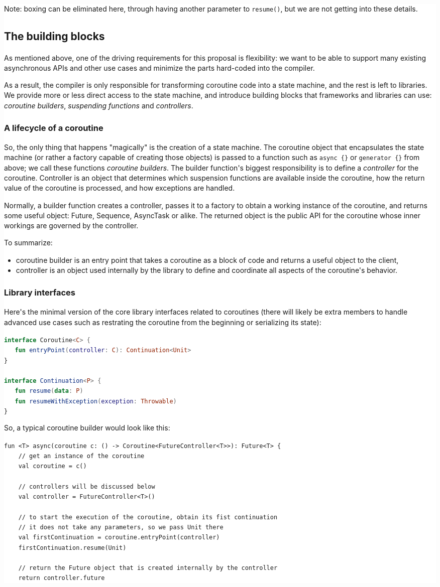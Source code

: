 Note: boxing can be eliminated here, through having another parameter to `resume()`, but we are not getting into these details.

## The building blocks

As mentioned above, one of the driving requirements for this proposal is flexibility: we want to be able to support many existing asynchronous APIs and other use cases and minimize the parts hard-coded into the compiler.
  
As a result, the compiler is only responsible for transforming coroutine code into a state machine, and the rest is left to libraries. We provide more or less direct access to the state machine, and introduce building blocks that frameworks and libraries can use: _coroutine builders_, _suspending functions_ and _controllers_.

### A lifecycle of a coroutine

So, the only thing that happens "magically" is the creation of a state machine. The coroutine object that encapsulates the state machine (or rather a factory capable of creating those objects) is passed to a function such as `async {}` or `generator {}` from above; we call these functions _coroutine builders_. The builder function's biggest responsibility is to define a _controller_ for the coroutine. Controller is an object that determines which suspension functions are available inside the coroutine, how the return value of the coroutine is processed, and how exceptions are handled. 

Normally, a builder function creates a controller, passes it to a factory to obtain a working instance of the coroutine, and returns some useful object: Future, Sequence, AsyncTask or alike. The returned object is the public API for the coroutine whose inner workings are governed by the controller.
    
To summarize:
- coroutine builder is an entry point that takes a coroutine as a block of code and returns a useful object to the client,
- controller is an object used internally by the library to define and coordinate all aspects of the coroutine's behavior.
        
### Library interfaces

Here's the minimal version of the core library interfaces related to coroutines (there will likely be extra members to handle advanced use cases such as restrating the coroutine from the beginning or serializing its state):

``` kotlin
interface Coroutine<C> {
   fun entryPoint(controller: C): Continuation<Unit>
}

interface Continuation<P> {
   fun resume(data: P)
   fun resumeWithException(exception: Throwable)
}
```

So, a typical coroutine builder would look like this:
 
```
fun <T> async(coroutine c: () -> Coroutine<FutureController<T>>): Future<T> { 
    // get an instance of the coroutine
    val coroutine = c() 
    
    // controllers will be discussed below
    val controller = FutureController<T>()
     
    // to start the execution of the coroutine, obtain its fist continuation
    // it does not take any parameters, so we pass Unit there
    val firstContinuation = coroutine.entryPoint(controller)
    firstContinuation.resume(Unit)
    
    // return the Future object that is created internally by the controller
    return controller.future
```